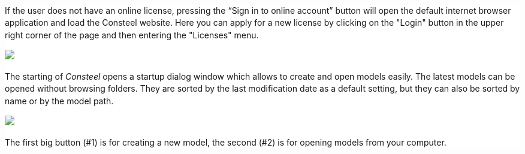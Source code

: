 



If the user does not have an online license, pressing the “Sign in to online account” button will open the default internet browser application and load the Consteel website. Here you can apply for a new license by clicking on the "Login" button in the upper right corner of the page and then entering the "Licenses" menu.









[![](https://Consteelsoftware.com/wp-content/uploads/2021/04/Login.jpg)](./img/wp-content-uploads-2021-04-Login.jpg)









The starting of _Consteel_ opens a startup dialog window which allows to create and open models easily. The latest models can be opened without browsing folders. They are sorted by the last modification date as a default setting, but they can also be sorted by name or by the model path.





[![](https://Consteelsoftware.com/wp-content/uploads/2021/04/dial_startup_v15.png)](./img/wp-content-uploads-2021-04-dial_startup_v15.png)





The first big button (#1) is for creating a new model, the second (#2) is for opening models from your computer.


